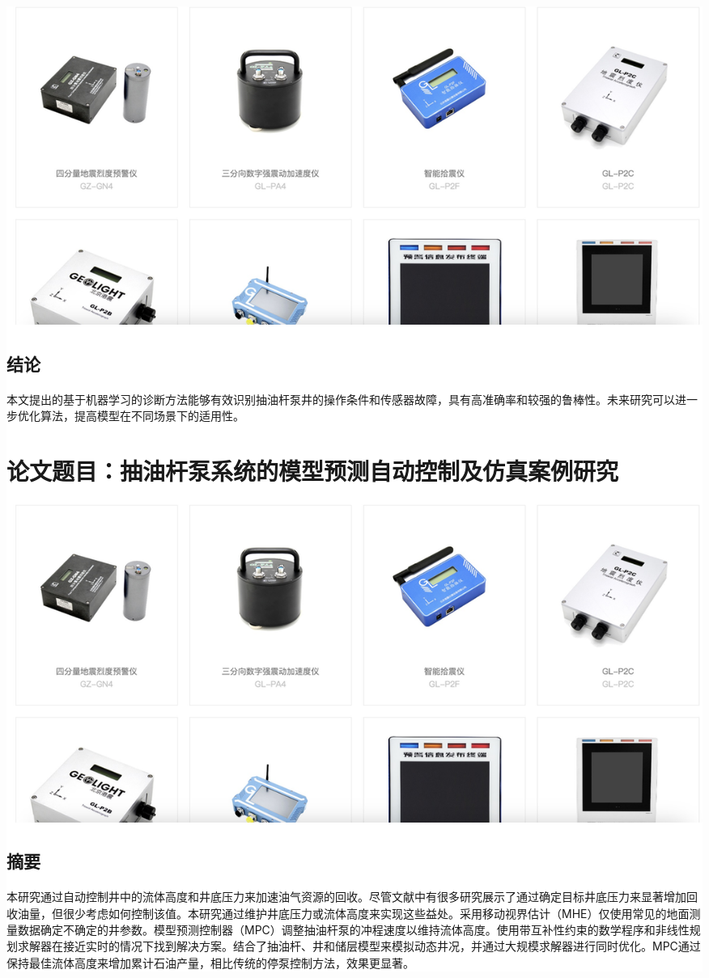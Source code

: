 ![Local image](src/content/yiqi1.jpg "yiqi1")
## 结论
本文提出的基于机器学习的诊断方法能够有效识别抽油杆泵井的操作条件和传感器故障，具有高准确率和较强的鲁棒性。未来研究可以进一步优化算法，提高模型在不同场景下的适用性。

# 论文题目：抽油杆泵系统的模型预测自动控制及仿真案例研究
![Local image](src/content/yiqi1.jpg "yiqi1")
## 摘要
本研究通过自动控制井中的流体高度和井底压力来加速油气资源的回收。尽管文献中有很多研究展示了通过确定目标井底压力来显著增加回收油量，但很少考虑如何控制该值。本研究通过维护井底压力或流体高度来实现这些益处。采用移动视界估计（MHE）仅使用常见的地面测量数据确定不确定的井参数。模型预测控制器（MPC）调整抽油杆泵的冲程速度以维持流体高度。使用带互补性约束的数学程序和非线性规划求解器在接近实时的情况下找到解决方案。结合了抽油杆、井和储层模型来模拟动态井况，并通过大规模求解器进行同时优化。MPC通过保持最佳流体高度来增加累计石油产量，相比传统的停泵控制方法，效果更显著。
